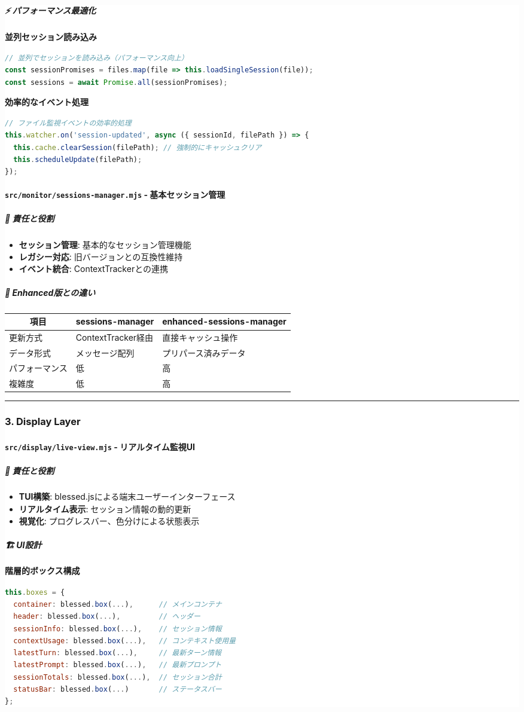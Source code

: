 ##### ⚡ パフォーマンス最適化

**並列セッション読み込み**
```javascript
// 並列でセッションを読み込み（パフォーマンス向上）
const sessionPromises = files.map(file => this.loadSingleSession(file));
const sessions = await Promise.all(sessionPromises);
```

**効率的なイベント処理**
```javascript
// ファイル監視イベントの効率的処理
this.watcher.on('session-updated', async ({ sessionId, filePath }) => {
  this.cache.clearSession(filePath); // 強制的にキャッシュクリア
  this.scheduleUpdate(filePath);
});
```

#### `src/monitor/sessions-manager.mjs` - 基本セッション管理

##### 🎯 責任と役割
- **セッション管理**: 基本的なセッション管理機能
- **レガシー対応**: 旧バージョンとの互換性維持
- **イベント統合**: ContextTrackerとの連携

##### 🔄 Enhanced版との違い

| 項目 | sessions-manager | enhanced-sessions-manager |
|------|------------------|---------------------------|
| 更新方式 | ContextTracker経由 | 直接キャッシュ操作 |
| データ形式 | メッセージ配列 | プリパース済みデータ |
| パフォーマンス | 低 | 高 |
| 複雑度 | 低 | 高 |

---

### 3. Display Layer

#### `src/display/live-view.mjs` - リアルタイム監視UI

##### 🎯 責任と役割
- **TUI構築**: blessed.jsによる端末ユーザーインターフェース
- **リアルタイム表示**: セッション情報の動的更新
- **視覚化**: プログレスバー、色分けによる状態表示

##### 🏗️ UI設計

**階層的ボックス構成**
```javascript
this.boxes = {
  container: blessed.box(...),      // メインコンテナ
  header: blessed.box(...),         // ヘッダー
  sessionInfo: blessed.box(...),    // セッション情報
  contextUsage: blessed.box(...),   // コンテキスト使用量
  latestTurn: blessed.box(...),     // 最新ターン情報
  latestPrompt: blessed.box(...),   // 最新プロンプト
  sessionTotals: blessed.box(...),  // セッション合計
  statusBar: blessed.box(...)       // ステータスバー
};
```
